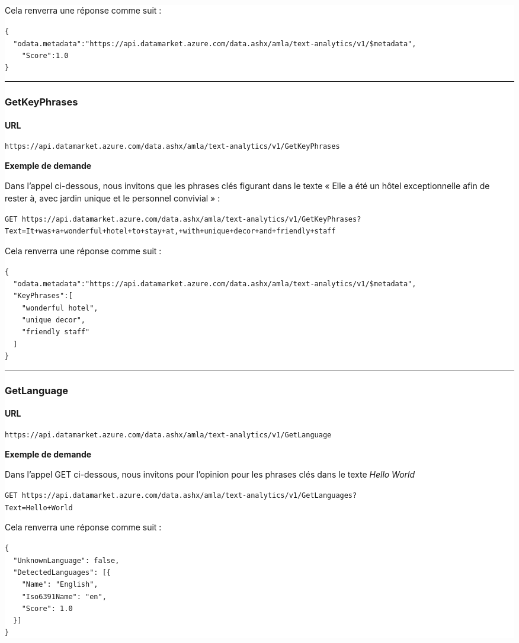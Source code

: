 Cela renverra une réponse comme suit :

    {
      "odata.metadata":"https://api.datamarket.azure.com/data.ashx/amla/text-analytics/v1/$metadata",
        "Score":1.0
    }

---

### <a name="getkeyphrases"></a>GetKeyPhrases

**URL**

    https://api.datamarket.azure.com/data.ashx/amla/text-analytics/v1/GetKeyPhrases

**Exemple de demande**

Dans l’appel ci-dessous, nous invitons que les phrases clés figurant dans le texte « Elle a été un hôtel exceptionnelle afin de rester à, avec jardin unique et le personnel convivial » :

    GET https://api.datamarket.azure.com/data.ashx/amla/text-analytics/v1/GetKeyPhrases?
    Text=It+was+a+wonderful+hotel+to+stay+at,+with+unique+decor+and+friendly+staff

Cela renverra une réponse comme suit :

    {
      "odata.metadata":"https://api.datamarket.azure.com/data.ashx/amla/text-analytics/v1/$metadata",
      "KeyPhrases":[
        "wonderful hotel",
        "unique decor",
        "friendly staff"
      ]
    }
 
---

### <a name="getlanguage"></a>GetLanguage

**URL**

    https://api.datamarket.azure.com/data.ashx/amla/text-analytics/v1/GetLanguage

**Exemple de demande**

Dans l’appel GET ci-dessous, nous invitons pour l’opinion pour les phrases clés dans le texte *Hello World*

    GET https://api.datamarket.azure.com/data.ashx/amla/text-analytics/v1/GetLanguages?
    Text=Hello+World

Cela renverra une réponse comme suit :

    {
      "UnknownLanguage": false,
      "DetectedLanguages": [{
        "Name": "English",
        "Iso6391Name": "en",
        "Score": 1.0
      }]
    }
